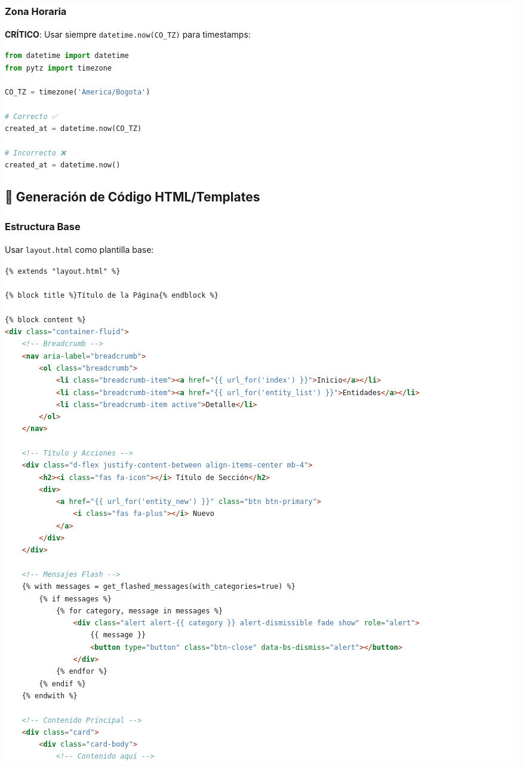 ### Zona Horaria
**CRÍTICO**: Usar siempre `datetime.now(CO_TZ)` para timestamps:

```python
from datetime import datetime
from pytz import timezone

CO_TZ = timezone('America/Bogota')

# Correcto ✅
created_at = datetime.now(CO_TZ)

# Incorrecto ❌
created_at = datetime.now()
```

## 🎨 Generación de Código HTML/Templates

### Estructura Base
Usar `layout.html` como plantilla base:

```html
{% extends "layout.html" %}

{% block title %}Título de la Página{% endblock %}

{% block content %}
<div class="container-fluid">
    <!-- Breadcrumb -->
    <nav aria-label="breadcrumb">
        <ol class="breadcrumb">
            <li class="breadcrumb-item"><a href="{{ url_for('index') }}">Inicio</a></li>
            <li class="breadcrumb-item"><a href="{{ url_for('entity_list') }}">Entidades</a></li>
            <li class="breadcrumb-item active">Detalle</li>
        </ol>
    </nav>

    <!-- Título y Acciones -->
    <div class="d-flex justify-content-between align-items-center mb-4">
        <h2><i class="fas fa-icon"></i> Título de Sección</h2>
        <div>
            <a href="{{ url_for('entity_new') }}" class="btn btn-primary">
                <i class="fas fa-plus"></i> Nuevo
            </a>
        </div>
    </div>

    <!-- Mensajes Flash -->
    {% with messages = get_flashed_messages(with_categories=true) %}
        {% if messages %}
            {% for category, message in messages %}
                <div class="alert alert-{{ category }} alert-dismissible fade show" role="alert">
                    {{ message }}
                    <button type="button" class="btn-close" data-bs-dismiss="alert"></button>
                </div>
            {% endfor %}
        {% endif %}
    {% endwith %}

    <!-- Contenido Principal -->
    <div class="card">
        <div class="card-body">
            <!-- Contenido aquí -->
```